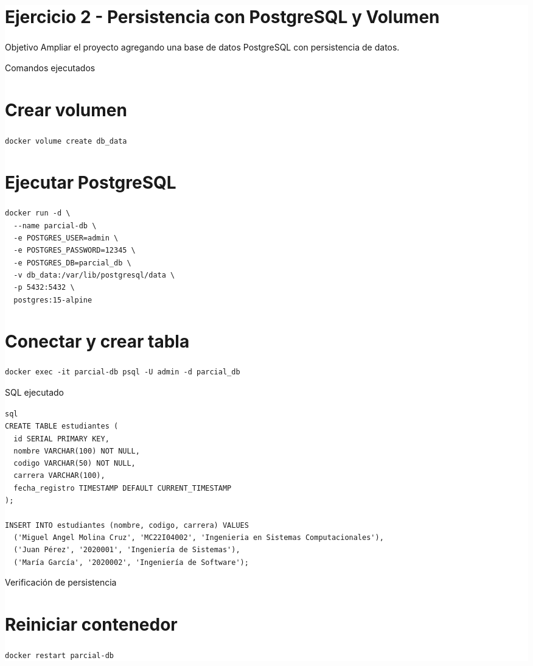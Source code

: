# Ejercicio 2 - Persistencia con PostgreSQL y Volumen
Objetivo
Ampliar el proyecto agregando una base de datos PostgreSQL con persistencia de datos.

Comandos ejecutados
# Crear volumen
```
docker volume create db_data
```
# Ejecutar PostgreSQL
```
docker run -d \
  --name parcial-db \
  -e POSTGRES_USER=admin \
  -e POSTGRES_PASSWORD=12345 \
  -e POSTGRES_DB=parcial_db \
  -v db_data:/var/lib/postgresql/data \
  -p 5432:5432 \
  postgres:15-alpine
```
# Conectar y crear tabla
```
docker exec -it parcial-db psql -U admin -d parcial_db
```
SQL ejecutado
```
sql
CREATE TABLE estudiantes (
  id SERIAL PRIMARY KEY,
  nombre VARCHAR(100) NOT NULL,
  codigo VARCHAR(50) NOT NULL,
  carrera VARCHAR(100),
  fecha_registro TIMESTAMP DEFAULT CURRENT_TIMESTAMP
);

INSERT INTO estudiantes (nombre, codigo, carrera) VALUES
  ('Miguel Angel Molina Cruz', 'MC22I04002', 'Ingenieria en Sistemas Computacionales'),
  ('Juan Pérez', '2020001', 'Ingeniería de Sistemas'),
  ('María García', '2020002', 'Ingeniería de Software');
```
Verificación de persistencia

# Reiniciar contenedor
```
docker restart parcial-db
```
